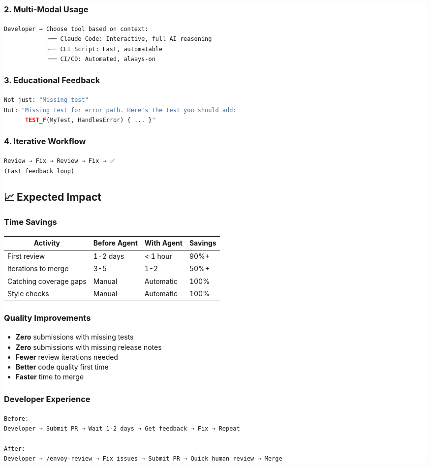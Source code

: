 ### 2. Multi-Modal Usage

```
Developer → Choose tool based on context:
            ├── Claude Code: Interactive, full AI reasoning
            ├── CLI Script: Fast, automatable
            └── CI/CD: Automated, always-on
```

### 3. Educational Feedback

```python
Not just: "Missing test"
But: "Missing test for error path. Here's the test you should add:
      TEST_F(MyTest, HandlesError) { ... }"
```

### 4. Iterative Workflow

```
Review → Fix → Review → Fix → ✅
(Fast feedback loop)
```

## 📈 Expected Impact

### Time Savings

| Activity | Before Agent | With Agent | Savings |
|----------|-------------|------------|---------|
| First review | 1-2 days | < 1 hour | 90%+ |
| Iterations to merge | 3-5 | 1-2 | 50%+ |
| Catching coverage gaps | Manual | Automatic | 100% |
| Style checks | Manual | Automatic | 100% |

### Quality Improvements

- **Zero** submissions with missing tests
- **Zero** submissions with missing release notes
- **Fewer** review iterations needed
- **Better** code quality first time
- **Faster** time to merge

### Developer Experience

```
Before:
Developer → Submit PR → Wait 1-2 days → Get feedback → Fix → Repeat

After:
Developer → /envoy-review → Fix issues → Submit PR → Quick human review → Merge
```
